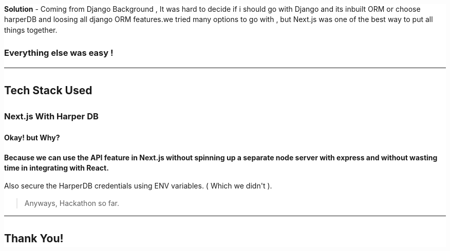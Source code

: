 **Solution** - Coming from Django Background , It was hard to decide if i should go with Django and its inbuilt ORM or choose harperDB and loosing all django ORM features.we tried many options to go with , but Next.js was one of the best way to put all things together.

### Everything else was easy !

---

## Tech Stack Used

### Next.js With Harper DB

#### Okay! but Why?

**Because we can use the API feature in Next.js without spinning up a separate node server with express and without wasting time in integrating with React.**

Also secure the HarperDB credentials using ENV variables. ( Which we didn't ).

> Anyways, Hackathon so far.

---

## Thank You!
